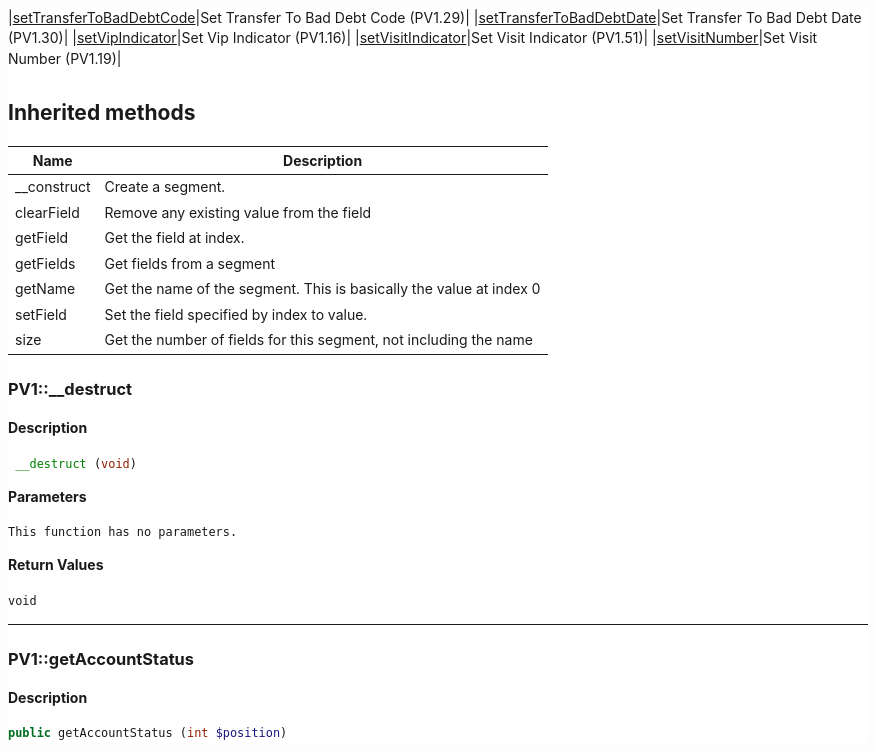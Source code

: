 |[setTransferToBadDebtCode](#pv1settransfertobaddebtcode)|Set Transfer To Bad Debt Code (PV1.29)|
|[setTransferToBadDebtDate](#pv1settransfertobaddebtdate)|Set Transfer To Bad Debt Date (PV1.30)|
|[setVipIndicator](#pv1setvipindicator)|Set Vip Indicator (PV1.16)|
|[setVisitIndicator](#pv1setvisitindicator)|Set Visit Indicator (PV1.51)|
|[setVisitNumber](#pv1setvisitnumber)|Set Visit Number (PV1.19)|

## Inherited methods

| Name | Description |
|------|-------------|
|__construct|Create a segment.|
|clearField|Remove any existing value from the field|
|getField|Get the field at index.|
|getFields|Get fields from a segment|
|getName|Get the name of the segment. This is basically the value at index 0|
|setField|Set the field specified by index to value.|
|size|Get the number of fields for this segment, not including the name|



### PV1::__destruct  

**Description**

```php
 __destruct (void)
```

 

 

**Parameters**

`This function has no parameters.`

**Return Values**

`void`


<hr />


### PV1::getAccountStatus  

**Description**

```php
public getAccountStatus (int $position)
```
